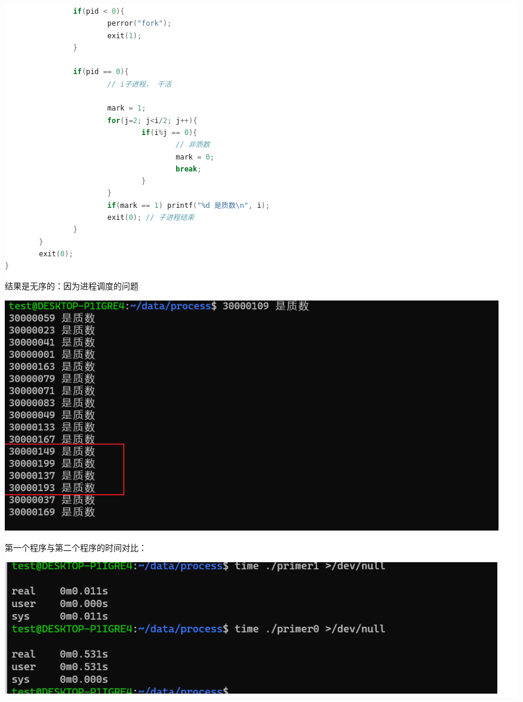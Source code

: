 ```c
                if(pid < 0){
                        perror("fork");
                        exit(1);
                }

                if(pid == 0){
                        // i子进程， 干活

                        mark = 1;
                        for(j=2; j<i/2; j++){
                                if(i%j == 0){
                                        // 非质数
                                        mark = 0;
                                        break;
                                }
                        }
                        if(mark == 1) printf("%d 是质数\n", i);
                        exit(0); // 子进程结束
                }
        }
        exit(0);
}
```

结果是无序的：因为进程调度的问题

![image-20211008205131752](5_进程基础.assets/image-20211008205131752.png)

第一个程序与第二个程序的时间对比：

![image-20211008205144094](5_进程基础.assets/image-20211008205144094.png)
